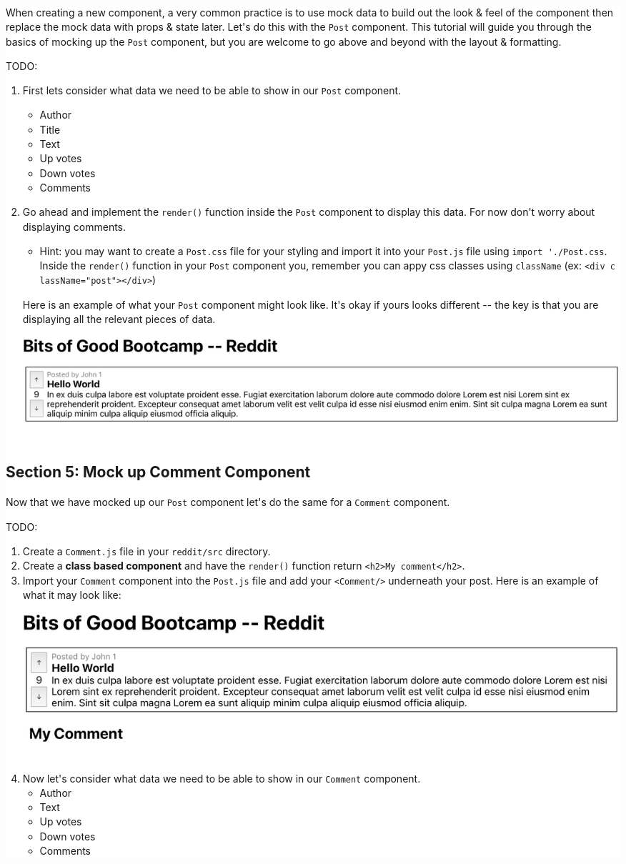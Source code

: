 When creating a new component, a very common practice is to use mock data to build out the look & feel of the component then replace the mock data with props & state later. Let's do this with the `Post` component. This tutorial will guide you through the basics of mocking up the `Post` component, but you are welcome to go above and beyond with the layout & formatting.

TODO:

1. First lets consider what data we need to be able to show in our `Post` component.
    - Author
    - Title
    - Text
    - Up votes
    - Down votes
    - Comments
2. Go ahead and implement the `render()` function inside the `Post` component to display this data. For now don't worry about displaying comments.
    - Hint: you may want to create a `Post.css` file for your styling and import it into your `Post.js` file using `import './Post.css`. Inside the `render()` function in your `Post` component you, remember you can appy css classes using `className` (ex: `<div className="post"></div>`)

    Here is an example of what your `Post` component might look like. It's okay if yours looks different -- the key is that you are displaying all the relevant pieces of data.
    ![two](./img/two.png)

## Section 5: Mock up Comment Component

Now that we have mocked up our `Post` component let's do the same for a `Comment` component.

TODO:

1. Create a `Comment.js` file in your `reddit/src` directory.
2. Create a **class based component** and have the `render()` function return `<h2>My comment</h2>`.
3. Import your `Comment` component into the `Post.js` file and add your `<Comment/>` underneath your post. Here is an example of what it may look like:
![three](./img/three.png)
4. Now let's consider what data we need to be able to show in our `Comment` component.
   - Author
   - Text
   - Up votes
   - Down votes
   - Comments